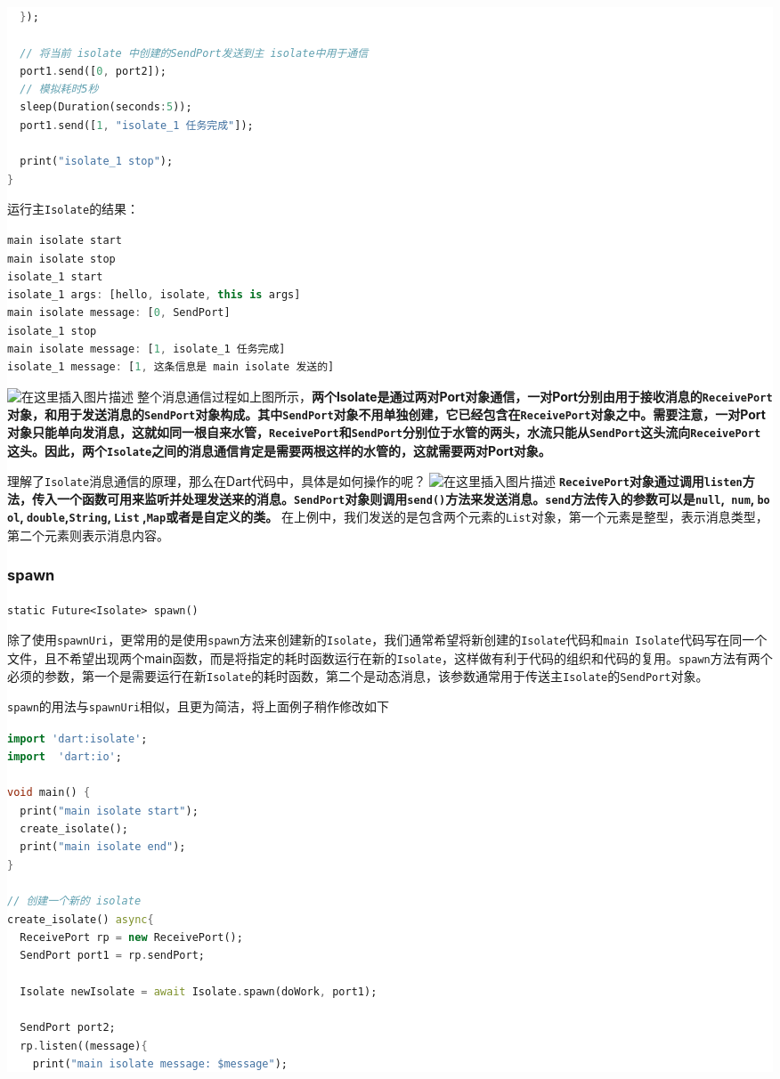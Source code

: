 ```dart
  });

  // 将当前 isolate 中创建的SendPort发送到主 isolate中用于通信
  port1.send([0, port2]);
  // 模拟耗时5秒
  sleep(Duration(seconds:5));
  port1.send([1, "isolate_1 任务完成"]);

  print("isolate_1 stop");
}
```

运行主`Isolate`的结果：

```dart
main isolate start
main isolate stop
isolate_1 start
isolate_1 args: [hello, isolate, this is args]
main isolate message: [0, SendPort]
isolate_1 stop
main isolate message: [1, isolate_1 任务完成]
isolate_1 message: [1, 这条信息是 main isolate 发送的]
```

![在这里插入图片描述](https://img-blog.csdnimg.cn/20190505111443334.jpg?x-oss-process=image/watermark,type_ZmFuZ3poZW5naGVpdGk,shadow_10,text_aHR0cHM6Ly9hcmN0aWNmb3guYmxvZy5jc2RuLm5ldA==,size_16,color_FFFFFF,t_70)
整个消息通信过程如上图所示，**两个Isolate是通过两对Port对象通信，一对Port分别由用于接收消息的`ReceivePort`对象，和用于发送消息的`SendPort`对象构成。其中`SendPort`对象不用单独创建，它已经包含在`ReceivePort`对象之中。需要注意，一对Port对象只能单向发消息，这就如同一根自来水管，`ReceivePort`和`SendPort`分别位于水管的两头，水流只能从`SendPort`这头流向`ReceivePort`这头。因此，两个`Isolate`之间的消息通信肯定是需要两根这样的水管的，这就需要两对Port对象。**

理解了`Isolate`消息通信的原理，那么在Dart代码中，具体是如何操作的呢？
![在这里插入图片描述](https://img-blog.csdnimg.cn/20190505121830821.jpg?x-oss-process=image/watermark,type_ZmFuZ3poZW5naGVpdGk,shadow_10,text_aHR0cHM6Ly9hcmN0aWNmb3guYmxvZy5jc2RuLm5ldA==,size_16,color_FFFFFF,t_70)
**`ReceivePort`对象通过调用`listen`方法，传入一个函数可用来监听并处理发送来的消息。`SendPort`对象则调用`send()`方法来发送消息。`send`方法传入的参数可以是`null`,` num`, `bool`, `double`,`String`, `List` ,`Map`或者是自定义的类。** 在上例中，我们发送的是包含两个元素的`List`对象，第一个元素是整型，表示消息类型，第二个元素则表示消息内容。

### spawn
`static Future<Isolate> spawn()`

除了使用`spawnUri`，更常用的是使用`spawn`方法来创建新的`Isolate`，我们通常希望将新创建的`Isolate`代码和`main Isolate`代码写在同一个文件，且不希望出现两个main函数，而是将指定的耗时函数运行在新的`Isolate`，这样做有利于代码的组织和代码的复用。`spawn`方法有两个必须的参数，第一个是需要运行在新`Isolate`的耗时函数，第二个是动态消息，该参数通常用于传送主`Isolate`的`SendPort`对象。

`spawn`的用法与`spawnUri`相似，且更为简洁，将上面例子稍作修改如下

```dart
import 'dart:isolate'; 
import  'dart:io';

void main() {
  print("main isolate start");
  create_isolate();
  print("main isolate end");
}

// 创建一个新的 isolate
create_isolate() async{
  ReceivePort rp = new ReceivePort();
  SendPort port1 = rp.sendPort;

  Isolate newIsolate = await Isolate.spawn(doWork, port1);

  SendPort port2;
  rp.listen((message){
    print("main isolate message: $message");
```